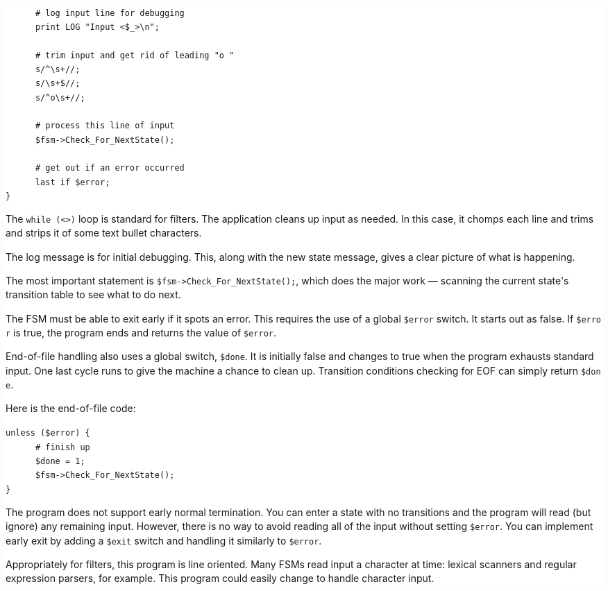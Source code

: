           # log input line for debugging
          print LOG "Input <$_>\n";

          # trim input and get rid of leading "o "
          s/^\s+//;
          s/\s+$//;
          s/^o\s+//;

          # process this line of input
          $fsm->Check_For_NextState();

          # get out if an error occurred
          last if $error;
    }

The `while (<>)` loop is standard for filters. The application cleans up input as needed. In this case, it chomps each line and trims and strips it of some text bullet characters.

The log message is for initial debugging. This, along with the new state message, gives a clear picture of what is happening.

The most important statement is `$fsm->Check_For_NextState();`, which does the major work — scanning the current state's transition table to see what to do next.

The FSM must be able to exit early if it spots an error. This requires the use of a global `$error` switch. It starts out as false. If `$error` is true, the program ends and returns the value of `$error`.

End-of-file handling also uses a global switch, `$done`. It is initially false and changes to true when the program exhausts standard input. One last cycle runs to give the machine a chance to clean up. Transition conditions checking for EOF can simply return `$done`.

Here is the end-of-file code:

    unless ($error) {
          # finish up
          $done = 1;
          $fsm->Check_For_NextState();
    }

The program does not support early normal termination. You can enter a state with no transitions and the program will read (but ignore) any remaining input. However, there is no way to avoid reading all of the input without setting `$error`. You can implement early exit by adding a `$exit` switch and handling it similarly to `$error`.

Appropriately for filters, this program is line oriented. Many FSMs read input a character at time: lexical scanners and regular expression parsers, for example. This program could easily change to handle character input.
